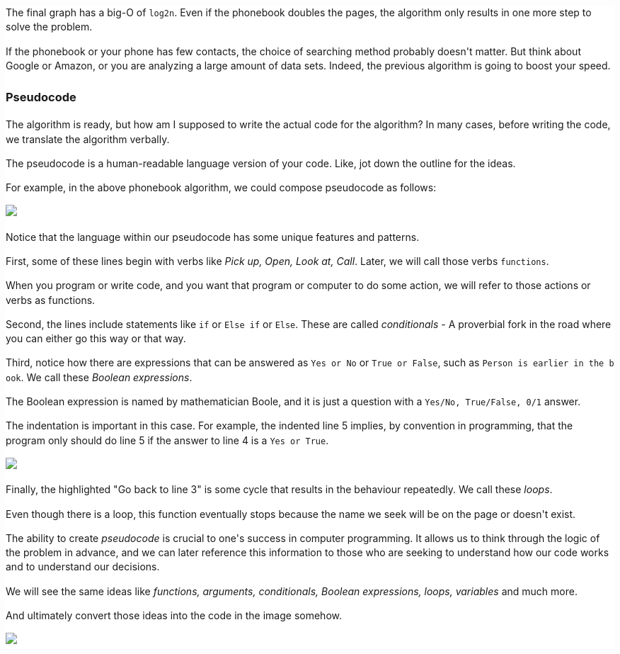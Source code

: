 The final graph has a big-O of `log2n`. Even if the phonebook doubles the pages, the algorithm only results in one more step to solve the problem.

If the phonebook or your phone has few contacts, the choice of searching method probably doesn't matter. But think about Google or Amazon, or you are analyzing a large amount of data sets. Indeed, the previous algorithm is going to boost your speed.

### Pseudocode

The algorithm is ready, but how am I supposed to write the actual code for the algorithm? In many cases, before writing the code, we translate the algorithm verbally.

The pseudocode is a human-readable language version of your code. Like, jot down the outline for the ideas.

For example, in the above phonebook algorithm, we could compose pseudocode as follows:

![](https://velog.velcdn.com/images/devbang/post/88068028-8bf2-4da5-a681-bba0b8af046e/image.png)

Notice that the language within our pseudocode has some unique features and patterns.

First, some of these lines begin with verbs like _Pick up, Open, Look at, Call_. Later, we will call those verbs `functions`.

When you program or write code, and you want that program or computer to do some action, we will refer to those actions or verbs as functions.

Second, the lines include statements like `if` or `Else if` or `Else`. These are called _conditionals_ - A proverbial fork in the road where you can either go this way or that way.

Third, notice how there are expressions that can be answered as `Yes or No` or `True or False`, such as `Person is earlier in the book`. We call these _Boolean expressions_.

The Boolean expression is named by mathematician Boole, and it is just a question with a `Yes/No, True/False, 0/1` answer.

The indentation is important in this case. For example, the indented line 5 implies, by convention in programming, that the program only should do line 5 if the answer to line 4 is a `Yes or True`.

![](https://velog.velcdn.com/images/devbang/post/e6cabee9-26ac-47b6-9f6d-cd64103e194e/image.png)

Finally, the highlighted "Go back to line 3" is some cycle that results in the behaviour repeatedly. We call these _loops_.

Even though there is a loop, this function eventually stops because the name we seek will be on the page or doesn't exist.

The ability to create _pseudocode_ is crucial to one's success in computer programming. It allows us to think through the logic of the problem in advance, and we can later reference this information to those who are seeking to understand how our code works and to understand our decisions.

We will see the same ideas like _functions, arguments, conditionals, Boolean expressions, loops, variables_ and much more.

And ultimately convert those ideas into the code in the image somehow.

![](https://velog.velcdn.com/images/devbang/post/ae0b93db-40ca-43cb-aa88-98185589d1c4/image.png)

